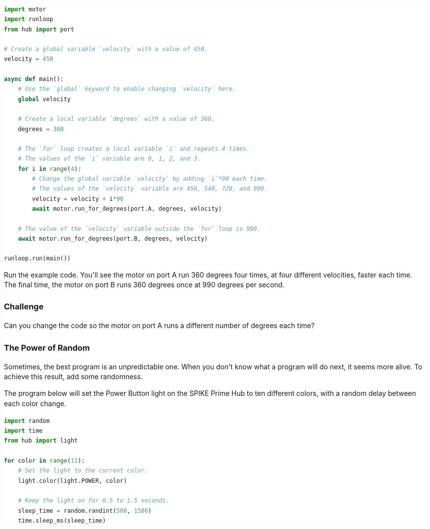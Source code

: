 ```python
import motor
import runloop
from hub import port

# Create a global variable `velocity` with a value of 450.
velocity = 450

async def main():
    # Use the `global` keyword to enable changing `velocity` here.
    global velocity

    # Create a local variable `degrees` with a value of 360.
    degrees = 360

    # The `for` loop creates a local variable `i` and repeats 4 times.
    # The values of the `i` variable are 0, 1, 2, and 3.
    for i in range(4):
        # Change the global variable `velocity` by adding `i`*90 each time.
        # The values of the `velocity` variable are 450, 540, 720, and 990.
        velocity = velocity + i*90
        await motor.run_for_degrees(port.A, degrees, velocity)

    # The value of the `velocity` variable outside the `for` loop is 990.
    await motor.run_for_degrees(port.B, degrees, velocity)

runloop.run(main())
```

Run the example code. You'll see the motor on port A run 360 degrees four times, at four different velocities, faster each time. The final time, the motor on port B runs 360 degrees once at 990 degrees per second.

### Challenge

Can you change the code so the motor on port A runs a different number of degrees each time?

### The Power of Random

Sometimes, the best program is an unpredictable one. When you don't know what a program will do next, it seems more alive. To achieve this result, add some randomness.

The program below will set the Power Button light on the SPIKE Prime Hub to ten different colors, with a random delay between each color change.

```python
import random
import time
from hub import light

for color in range(11):
    # Set the light to the current color.
    light.color(light.POWER, color)

    # Keep the light on for 0.5 to 1.5 seconds.
    sleep_time = random.randint(500, 1500)
    time.sleep_ms(sleep_time)
```
